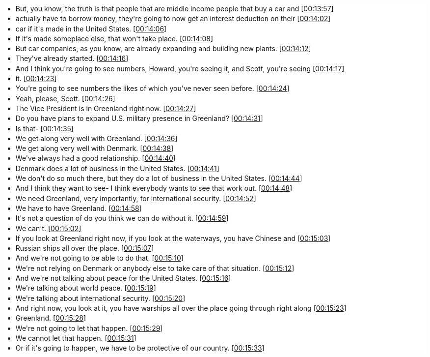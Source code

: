 *  But, you know, the truth is that people that are middle income people that buy a car and [[00:13:57](https://www.youtube.com/watch?v=EvukrFVd5Ts&t=837.5200000000001s)]
*  actually have to borrow money, they're going to now get an interest deduction on their [[00:14:02](https://www.youtube.com/watch?v=EvukrFVd5Ts&t=842.4000000000001s)]
*  car if it's made in the United States. [[00:14:06](https://www.youtube.com/watch?v=EvukrFVd5Ts&t=846.9200000000001s)]
*  If it's made someplace else, that won't take place. [[00:14:08](https://www.youtube.com/watch?v=EvukrFVd5Ts&t=848.96s)]
*  But car companies, as you know, are already expanding and building new plants. [[00:14:12](https://www.youtube.com/watch?v=EvukrFVd5Ts&t=852.0400000000001s)]
*  They've already started. [[00:14:16](https://www.youtube.com/watch?v=EvukrFVd5Ts&t=856.44s)]
*  And I think you're going to see numbers, Howard, you're seeing it, and Scott, you're seeing [[00:14:17](https://www.youtube.com/watch?v=EvukrFVd5Ts&t=857.72s)]
*  it. [[00:14:23](https://www.youtube.com/watch?v=EvukrFVd5Ts&t=863.04s)]
*  You're going to see numbers the likes of which you've never seen before. [[00:14:24](https://www.youtube.com/watch?v=EvukrFVd5Ts&t=864.04s)]
*  Yeah, please, Scott. [[00:14:26](https://www.youtube.com/watch?v=EvukrFVd5Ts&t=866.24s)]
*  The Vice President is in Greenland right now. [[00:14:27](https://www.youtube.com/watch?v=EvukrFVd5Ts&t=867.24s)]
*  Do you have plans to expand U.S. military presence in Greenland? [[00:14:31](https://www.youtube.com/watch?v=EvukrFVd5Ts&t=871.1999999999999s)]
*  Is that- [[00:14:35](https://www.youtube.com/watch?v=EvukrFVd5Ts&t=875.52s)]
*  We get along very well with Greenland. [[00:14:36](https://www.youtube.com/watch?v=EvukrFVd5Ts&t=876.52s)]
*  We get along very well with Denmark. [[00:14:38](https://www.youtube.com/watch?v=EvukrFVd5Ts&t=878.76s)]
*  We've always had a good relationship. [[00:14:40](https://www.youtube.com/watch?v=EvukrFVd5Ts&t=880.48s)]
*  Denmark does a lot of business in the United States. [[00:14:41](https://www.youtube.com/watch?v=EvukrFVd5Ts&t=881.48s)]
*  We don't do so much there, but they do a lot of business in the United States. [[00:14:44](https://www.youtube.com/watch?v=EvukrFVd5Ts&t=884.6800000000001s)]
*  And I think they want to see- I think everybody wants to see that work out. [[00:14:48](https://www.youtube.com/watch?v=EvukrFVd5Ts&t=888.08s)]
*  We need Greenland, very importantly, for international security. [[00:14:52](https://www.youtube.com/watch?v=EvukrFVd5Ts&t=892.52s)]
*  We have to have Greenland. [[00:14:58](https://www.youtube.com/watch?v=EvukrFVd5Ts&t=898.9200000000001s)]
*  It's not a question of do you think we can do without it. [[00:14:59](https://www.youtube.com/watch?v=EvukrFVd5Ts&t=899.9200000000001s)]
*  We can't. [[00:15:02](https://www.youtube.com/watch?v=EvukrFVd5Ts&t=902.52s)]
*  If you look at Greenland right now, if you look at the waterways, you have Chinese and [[00:15:03](https://www.youtube.com/watch?v=EvukrFVd5Ts&t=903.6s)]
*  Russian ships all over the place. [[00:15:07](https://www.youtube.com/watch?v=EvukrFVd5Ts&t=907.5s)]
*  And we're not going to be able to do that. [[00:15:10](https://www.youtube.com/watch?v=EvukrFVd5Ts&t=910.3000000000001s)]
*  We're not relying on Denmark or anybody else to take care of that situation. [[00:15:12](https://www.youtube.com/watch?v=EvukrFVd5Ts&t=912.48s)]
*  And we're not talking about peace for the United States. [[00:15:16](https://www.youtube.com/watch?v=EvukrFVd5Ts&t=916.1999999999999s)]
*  We're talking about world peace. [[00:15:19](https://www.youtube.com/watch?v=EvukrFVd5Ts&t=919.3s)]
*  We're talking about international security. [[00:15:20](https://www.youtube.com/watch?v=EvukrFVd5Ts&t=920.64s)]
*  And right now, you look at it, you have warships all over the place going through right along [[00:15:23](https://www.youtube.com/watch?v=EvukrFVd5Ts&t=923.88s)]
*  Greenland. [[00:15:28](https://www.youtube.com/watch?v=EvukrFVd5Ts&t=928.7199999999999s)]
*  We're not going to let that happen. [[00:15:29](https://www.youtube.com/watch?v=EvukrFVd5Ts&t=929.7199999999999s)]
*  We cannot let that happen. [[00:15:31](https://www.youtube.com/watch?v=EvukrFVd5Ts&t=931.12s)]
*  Or if it's going to happen, we have to be protective of our country. [[00:15:33](https://www.youtube.com/watch?v=EvukrFVd5Ts&t=933.12s)]